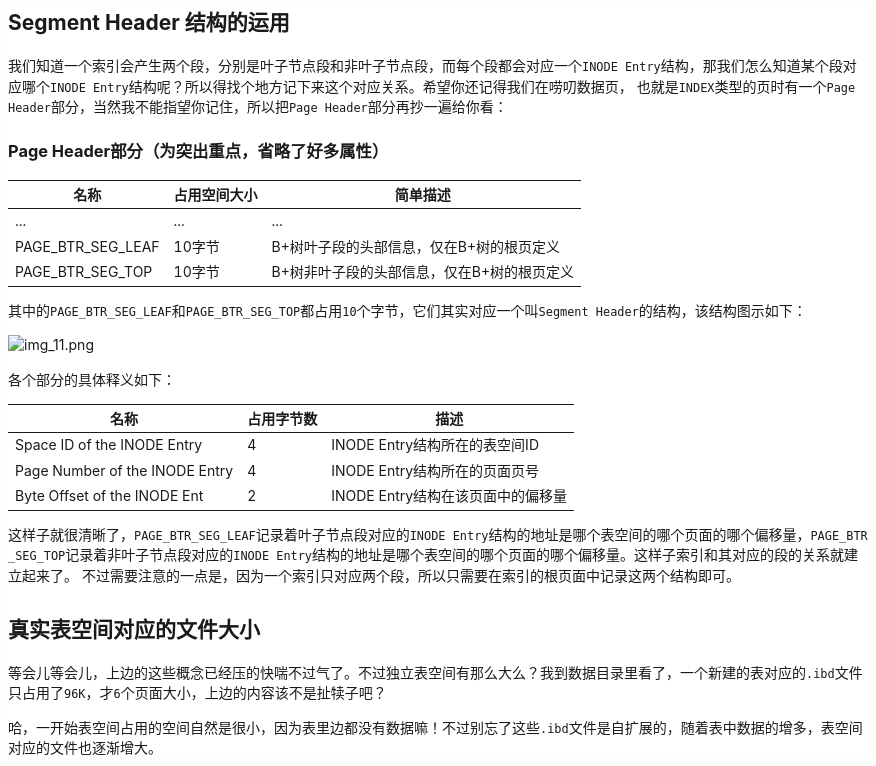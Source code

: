 ## Segment Header 结构的运用

我们知道一个索引会产生两个段，分别是叶子节点段和非叶子节点段，而每个段都会对应一个`INODE Entry`结构，那我们怎么知道某个段对应哪个`INODE Entry`结构呢？所以得找个地方记下来这个对应关系。希望你还记得我们在唠叨数据页，
也就是`INDEX`类型的页时有一个`Page Header`部分，当然我不能指望你记住，所以把`Page Header`部分再抄一遍给你看：

### Page Header部分（为突出重点，省略了好多属性）

|名称 | 占用空间大小 | 简单描述 |
|---|---|---|
|...|	...	|...|
|PAGE_BTR_SEG_LEAF|	10字节|	B+树叶子段的头部信息，仅在B+树的根页定义|
|PAGE_BTR_SEG_TOP|	10字节	|B+树非叶子段的头部信息，仅在B+树的根页定义|

其中的`PAGE_BTR_SEG_LEAF`和`PAGE_BTR_SEG_TOP`都占用`10`个字节，它们其实对应一个叫`Segment Header`的结构，该结构图示如下：

![img_11.png](/数据库/MySQL/InnoDB的表空间/img_11.png)

各个部分的具体释义如下：

|名称|占用字节数|描述|
|---|---|---|
|Space ID of the INODE Entry|4|INODE Entry结构所在的表空间ID|
|Page Number of the INODE Entry|4|INODE Entry结构所在的页面页号|
|Byte Offset of the INODE Ent|2|INODE Entry结构在该页面中的偏移量|

这样子就很清晰了，`PAGE_BTR_SEG_LEAF`记录着叶子节点段对应的`INODE Entry`结构的地址是哪个表空间的哪个页面的哪个偏移量，`PAGE_BTR_SEG_TOP`记录着非叶子节点段对应的`INODE Entry`结构的地址是哪个表空间的哪个页面的哪个偏移量。这样子索引和其对应的段的关系就建立起来了。
不过需要注意的一点是，因为一个索引只对应两个段，所以只需要在索引的根页面中记录这两个结构即可。

## 真实表空间对应的文件大小

等会儿等会儿，上边的这些概念已经压的快喘不过气了。不过独立表空间有那么大么？我到数据目录里看了，一个新建的表对应的`.ibd`文件只占用了`96K`，才`6`个页面大小，上边的内容该不是扯犊子吧？

哈，一开始表空间占用的空间自然是很小，因为表里边都没有数据嘛！不过别忘了这些`.ibd`文件是自扩展的，随着表中数据的增多，表空间对应的文件也逐渐增大。